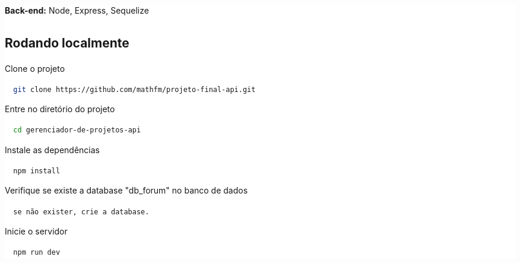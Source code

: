 **Back-end:** Node, Express, Sequelize


## Rodando localmente

Clone o projeto

```bash
  git clone https://github.com/mathfm/projeto-final-api.git
```

Entre no diretório do projeto

```bash
  cd gerenciador-de-projetos-api
```

Instale as dependências

```bash
  npm install
```

Verifique se existe a database "db_forum" no banco de dados
```mysql
  se não exister, crie a database.
```

Inicie o servidor

```bash
  npm run dev
```

